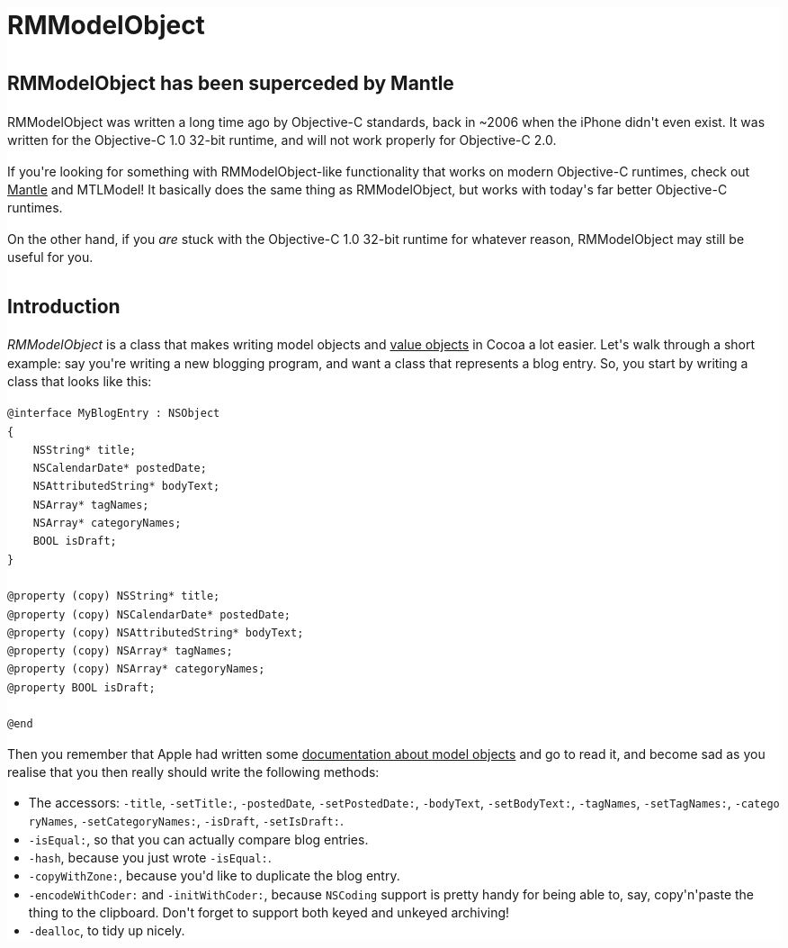 RMModelObject
=============

RMModelObject has been superceded by Mantle
-------------------------------------------

RMModelObject was written a long time ago by Objective-C standards,
back in ~2006 when the iPhone didn't even exist. It was written for
the Objective-C 1.0 32-bit runtime, and will not work properly for
Objective-C 2.0.

If you're looking for something with RMModelObject-like functionality
that works on modern Objective-C runtimes, check out
[Mantle](https://github.com/github/Mantle) and MTLModel! It basically
does the same thing as RMModelObject, but works with today's far
better Objective-C runtimes.

On the other hand, if you _are_ stuck with the Objective-C 1.0 32-bit
runtime for whatever reason, RMModelObject may still be useful for you.


Introduction
------------

_RMModelObject_ is a class that makes writing model objects and [value
objects](http://c2.com/cgi/wiki?ValueObject) in Cocoa a lot easier.  Let's walk
through a short example: say you're writing a new blogging program, and want
a class that represents a blog entry.  So, you start by writing a class that
looks like this:

    @interface MyBlogEntry : NSObject
    {
        NSString* title;
        NSCalendarDate* postedDate;
        NSAttributedString* bodyText;
        NSArray* tagNames;
        NSArray* categoryNames;
        BOOL isDraft;
    }

    @property (copy) NSString* title;
    @property (copy) NSCalendarDate* postedDate;
    @property (copy) NSAttributedString* bodyText;
    @property (copy) NSArray* tagNames;
    @property (copy) NSArray* categoryNames;
    @property BOOL isDraft;

    @end

Then you remember that Apple had written some [documentation about model
objects](http://developer.apple.com/documentation/Cocoa/Conceptual/ModelObjects/)
and go to read it, and become sad as you realise that you then really should write the following methods:

* The accessors: `-title`, `-setTitle:`, `-postedDate`, `-setPostedDate:`,
  `-bodyText`, `-setBodyText:`, `-tagNames`, `-setTagNames:`, `-categoryNames`,
  `-setCategoryNames:`, `-isDraft`, `-setIsDraft:`.
* `-isEqual:`, so that you can actually compare blog entries.
* `-hash`, because you just wrote `-isEqual:`.
* `-copyWithZone:`, because you'd like to duplicate the blog entry.
* `-encodeWithCoder:` and `-initWithCoder:`, because `NSCoding` support is
  pretty handy for being able to, say, copy'n'paste the thing to the clipboard.
  Don't forget to support both keyed and unkeyed archiving!
* `-dealloc`, to tidy up nicely.
